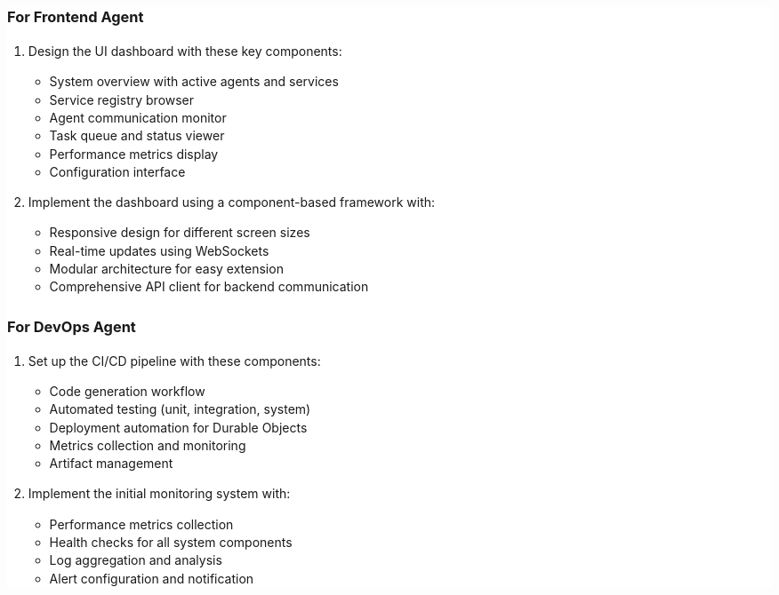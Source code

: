 ### For Frontend Agent

1. Design the UI dashboard with these key components:
   - System overview with active agents and services
   - Service registry browser
   - Agent communication monitor
   - Task queue and status viewer
   - Performance metrics display
   - Configuration interface

2. Implement the dashboard using a component-based framework with:
   - Responsive design for different screen sizes
   - Real-time updates using WebSockets
   - Modular architecture for easy extension
   - Comprehensive API client for backend communication

### For DevOps Agent

1. Set up the CI/CD pipeline with these components:
   - Code generation workflow
   - Automated testing (unit, integration, system)
   - Deployment automation for Durable Objects
   - Metrics collection and monitoring
   - Artifact management

2. Implement the initial monitoring system with:
   - Performance metrics collection
   - Health checks for all system components
   - Log aggregation and analysis
   - Alert configuration and notification
